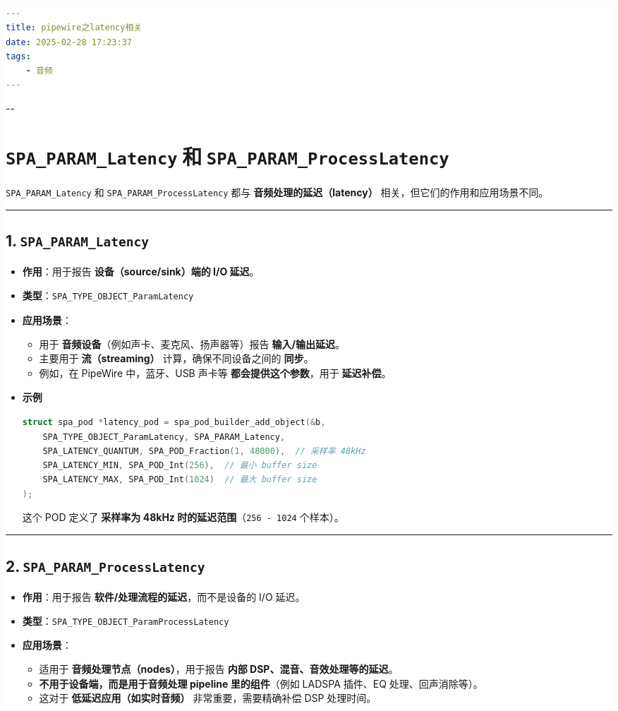 ```yaml
---
title: pipewire之latency相关
date: 2025-02-28 17:23:37
tags:
	- 音频
---
```


--

# `SPA_PARAM_Latency` 和 `SPA_PARAM_ProcessLatency`

`SPA_PARAM_Latency` 和 `SPA_PARAM_ProcessLatency` 都与 **音频处理的延迟（latency）** 相关，但它们的作用和应用场景不同。

------

## **1. `SPA_PARAM_Latency`**

- **作用**：用于报告 **设备（source/sink）端的 I/O 延迟**。

- **类型**：`SPA_TYPE_OBJECT_ParamLatency`

- **应用场景**：

  - 用于 **音频设备**（例如声卡、麦克风、扬声器等）报告 **输入/输出延迟**。
  - 主要用于 **流（streaming）** 计算，确保不同设备之间的 **同步**。
  - 例如，在 PipeWire 中，蓝牙、USB 声卡等 **都会提供这个参数**，用于 **延迟补偿**。

- **示例**

  ```c
  struct spa_pod *latency_pod = spa_pod_builder_add_object(&b,
      SPA_TYPE_OBJECT_ParamLatency, SPA_PARAM_Latency,
      SPA_LATENCY_QUANTUM, SPA_POD_Fraction(1, 48000),  // 采样率 48kHz
      SPA_LATENCY_MIN, SPA_POD_Int(256),  // 最小 buffer size
      SPA_LATENCY_MAX, SPA_POD_Int(1024)  // 最大 buffer size
  );
  ```

  这个 POD 定义了 **采样率为 48kHz 时的延迟范围**（`256 - 1024` 个样本）。

------

## **2. `SPA_PARAM_ProcessLatency`**

- **作用**：用于报告 **软件/处理流程的延迟**，而不是设备的 I/O 延迟。

- **类型**：`SPA_TYPE_OBJECT_ParamProcessLatency`

- **应用场景**：

  - 适用于 **音频处理节点（nodes）**，用于报告 **内部 DSP、混音、音效处理等的延迟**。
  - **不用于设备端，而是用于音频处理 pipeline 里的组件**（例如 LADSPA 插件、EQ 处理、回声消除等）。
  - 这对于 **低延迟应用（如实时音频）** 非常重要，需要精确补偿 DSP 处理时间。
